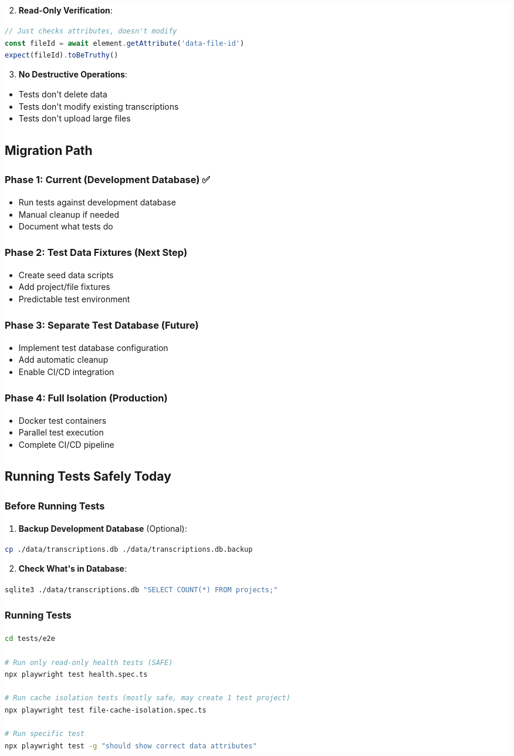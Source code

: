 2. **Read-Only Verification**:
```typescript
// Just checks attributes, doesn't modify
const fileId = await element.getAttribute('data-file-id')
expect(fileId).toBeTruthy()
```

3. **No Destructive Operations**:
- Tests don't delete data
- Tests don't modify existing transcriptions
- Tests don't upload large files

## Migration Path

### Phase 1: Current (Development Database) ✅
- Run tests against development database
- Manual cleanup if needed
- Document what tests do

### Phase 2: Test Data Fixtures (Next Step)
- Create seed data scripts
- Add project/file fixtures
- Predictable test environment

### Phase 3: Separate Test Database (Future)
- Implement test database configuration
- Add automatic cleanup
- Enable CI/CD integration

### Phase 4: Full Isolation (Production)
- Docker test containers
- Parallel test execution
- Complete CI/CD pipeline

## Running Tests Safely Today

### Before Running Tests

1. **Backup Development Database** (Optional):
```bash
cp ./data/transcriptions.db ./data/transcriptions.db.backup
```

2. **Check What's in Database**:
```bash
sqlite3 ./data/transcriptions.db "SELECT COUNT(*) FROM projects;"
```

### Running Tests

```bash
cd tests/e2e

# Run only read-only health tests (SAFE)
npx playwright test health.spec.ts

# Run cache isolation tests (mostly safe, may create 1 test project)
npx playwright test file-cache-isolation.spec.ts

# Run specific test
npx playwright test -g "should show correct data attributes"
```
